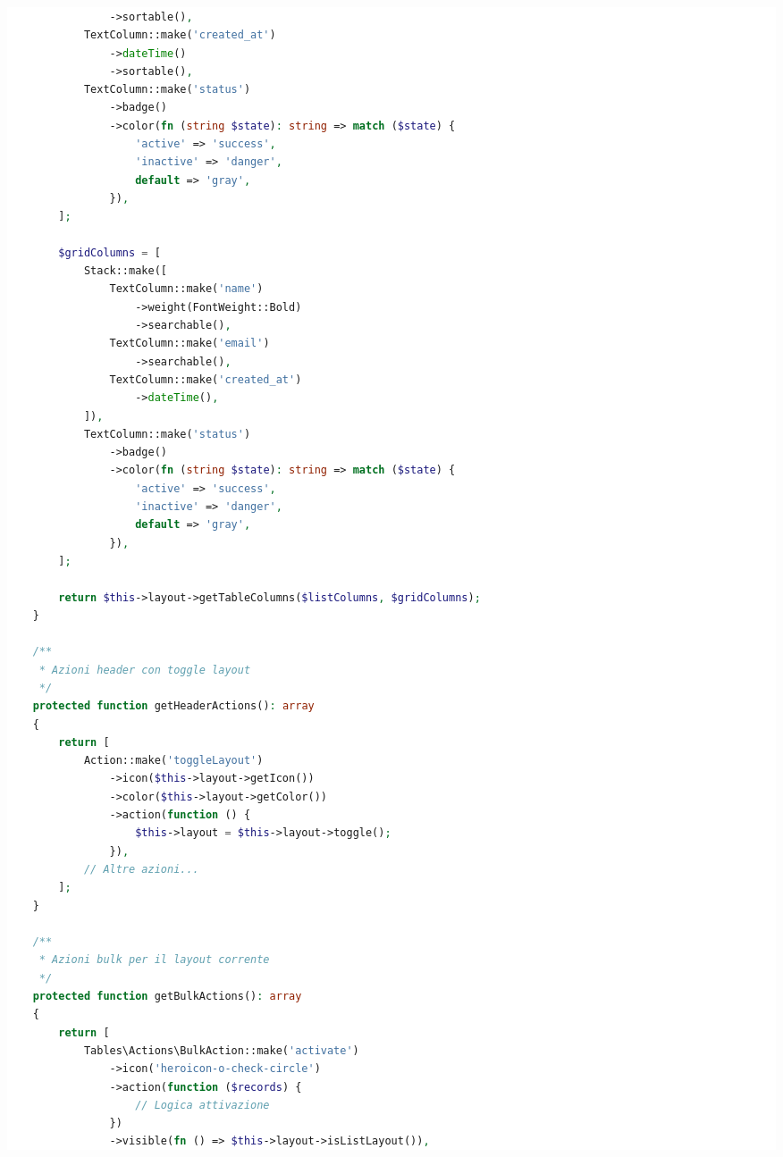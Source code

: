 ```php
                ->sortable(),
            TextColumn::make('created_at')
                ->dateTime()
                ->sortable(),
            TextColumn::make('status')
                ->badge()
                ->color(fn (string $state): string => match ($state) {
                    'active' => 'success',
                    'inactive' => 'danger',
                    default => 'gray',
                }),
        ];
        
        $gridColumns = [
            Stack::make([
                TextColumn::make('name')
                    ->weight(FontWeight::Bold)
                    ->searchable(),
                TextColumn::make('email')
                    ->searchable(),
                TextColumn::make('created_at')
                    ->dateTime(),
            ]),
            TextColumn::make('status')
                ->badge()
                ->color(fn (string $state): string => match ($state) {
                    'active' => 'success',
                    'inactive' => 'danger',
                    default => 'gray',
                }),
        ];
        
        return $this->layout->getTableColumns($listColumns, $gridColumns);
    }
    
    /**
     * Azioni header con toggle layout
     */
    protected function getHeaderActions(): array
    {
        return [
            Action::make('toggleLayout')
                ->icon($this->layout->getIcon())
                ->color($this->layout->getColor())
                ->action(function () {
                    $this->layout = $this->layout->toggle();
                }),
            // Altre azioni...
        ];
    }
    
    /**
     * Azioni bulk per il layout corrente
     */
    protected function getBulkActions(): array
    {
        return [
            Tables\Actions\BulkAction::make('activate')
                ->icon('heroicon-o-check-circle')
                ->action(function ($records) {
                    // Logica attivazione
                })
                ->visible(fn () => $this->layout->isListLayout()),
```